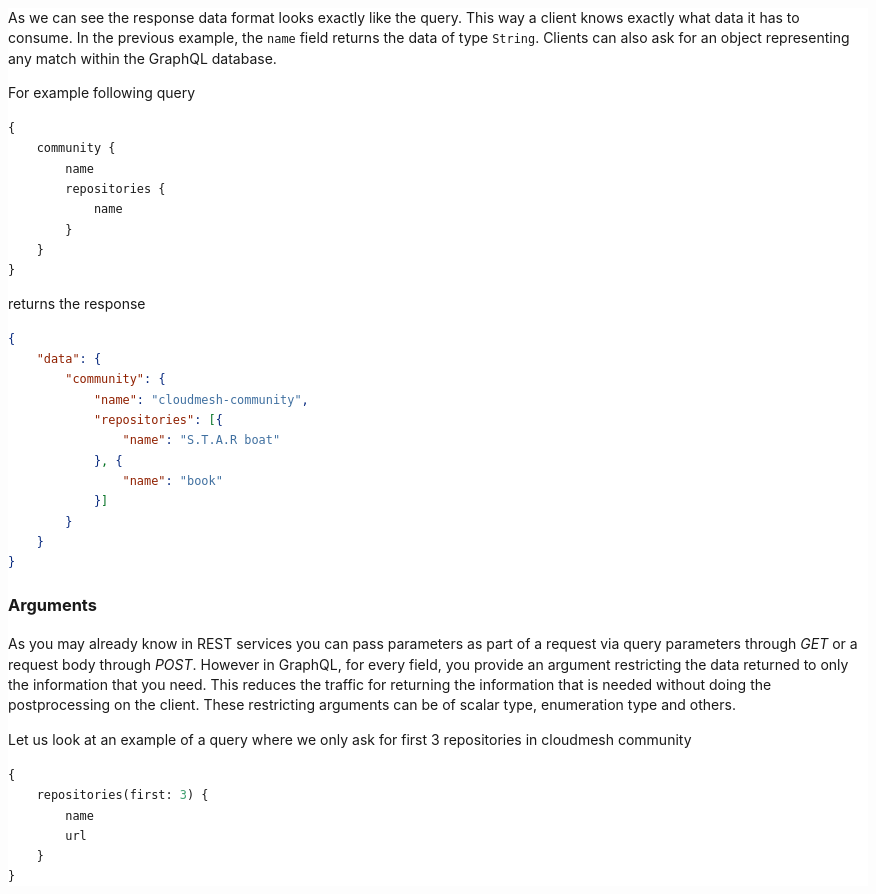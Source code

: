 As we can see the response data format looks exactly like the query. This
way a client knows exactly what data it has to consume. In the
previous example, the `name` field returns the data of type
`String`. Clients can also ask for an object representing any match
within the GraphQL database.

For example following query

```graphql
{
    community {
        name
        repositories {
            name
        }
    }
}
```

returns the response

```json
{
    "data": {
        "community": {
            "name": "cloudmesh-community",
            "repositories": [{
                "name": "S.T.A.R boat"
            }, {
                "name": "book"
            }]
        }
    }
}
```

### Arguments

As you may already know in REST services you can pass parameters as
part of a request via query parameters through *GET* or a request body
through *POST*. However in GraphQL, for every field, you provide an
argument restricting the data returned to only the information that
you need. This reduces the traffic for returning the information that
is needed without doing the postprocessing on the client. These
restricting arguments can be of scalar type, enumeration type and
others.

Let us look at an example of a query where we only ask for first 3
repositories in cloudmesh community

```graphql
{
    repositories(first: 3) {
        name
        url
    }
}
```
